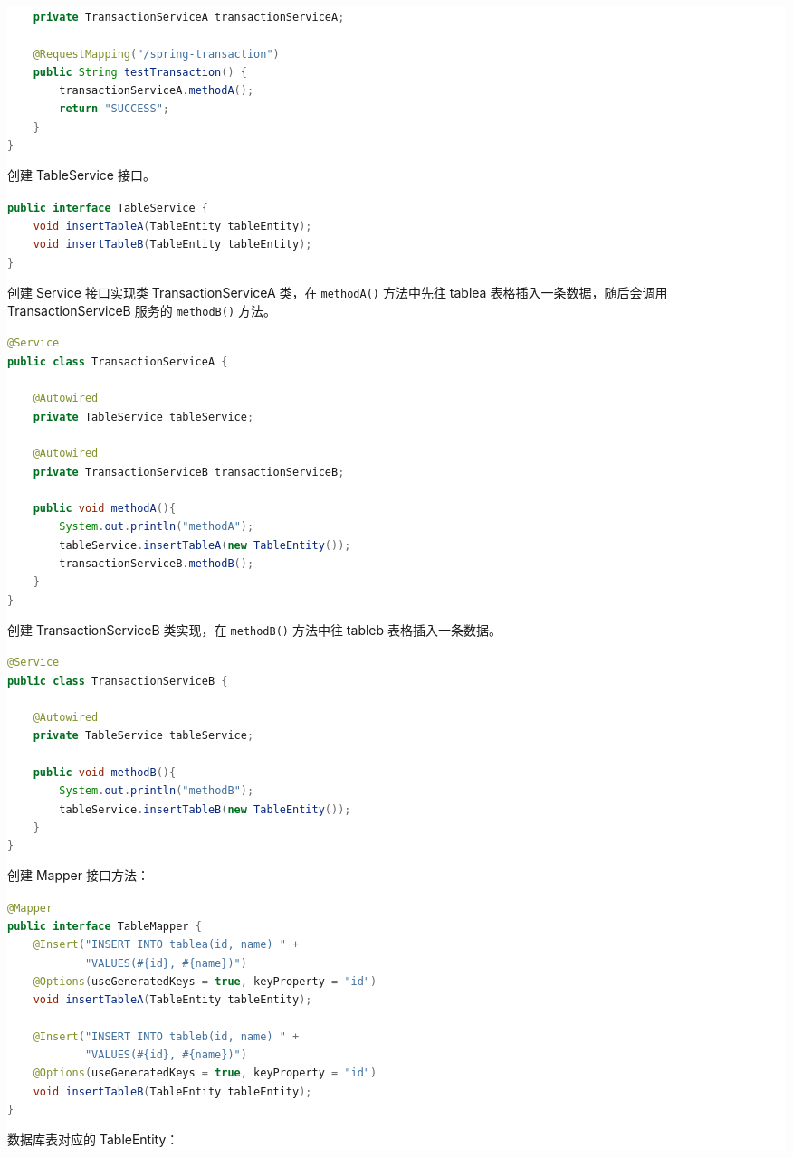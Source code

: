 ```java
    private TransactionServiceA transactionServiceA;

    @RequestMapping("/spring-transaction")
    public String testTransaction() {
        transactionServiceA.methodA();
        return "SUCCESS";
    }
}
```
创建 TableService 接口。
```java
public interface TableService {
    void insertTableA(TableEntity tableEntity);
    void insertTableB(TableEntity tableEntity);
}
```
创建 Service 接口实现类 TransactionServiceA 类，在 `methodA()` 方法中先往 tablea 表格插入一条数据，随后会调用 TransactionServiceB 服务的 `methodB()` 方法。
```java
@Service
public class TransactionServiceA {

    @Autowired
    private TableService tableService;

    @Autowired
    private TransactionServiceB transactionServiceB;

    public void methodA(){
        System.out.println("methodA");
        tableService.insertTableA(new TableEntity());
        transactionServiceB.methodB();
    }
}
```
创建 TransactionServiceB 类实现，在 `methodB()` 方法中往 tableb 表格插入一条数据。
```java
@Service
public class TransactionServiceB {

    @Autowired
    private TableService tableService;

    public void methodB(){
        System.out.println("methodB");
        tableService.insertTableB(new TableEntity());
    }
}
```
创建 Mapper 接口方法：
```java
@Mapper
public interface TableMapper {
    @Insert("INSERT INTO tablea(id, name) " +
            "VALUES(#{id}, #{name})")
    @Options(useGeneratedKeys = true, keyProperty = "id")
    void insertTableA(TableEntity tableEntity);

    @Insert("INSERT INTO tableb(id, name) " +
            "VALUES(#{id}, #{name})")
    @Options(useGeneratedKeys = true, keyProperty = "id")
    void insertTableB(TableEntity tableEntity);
}
```
数据库表对应的 TableEntity：